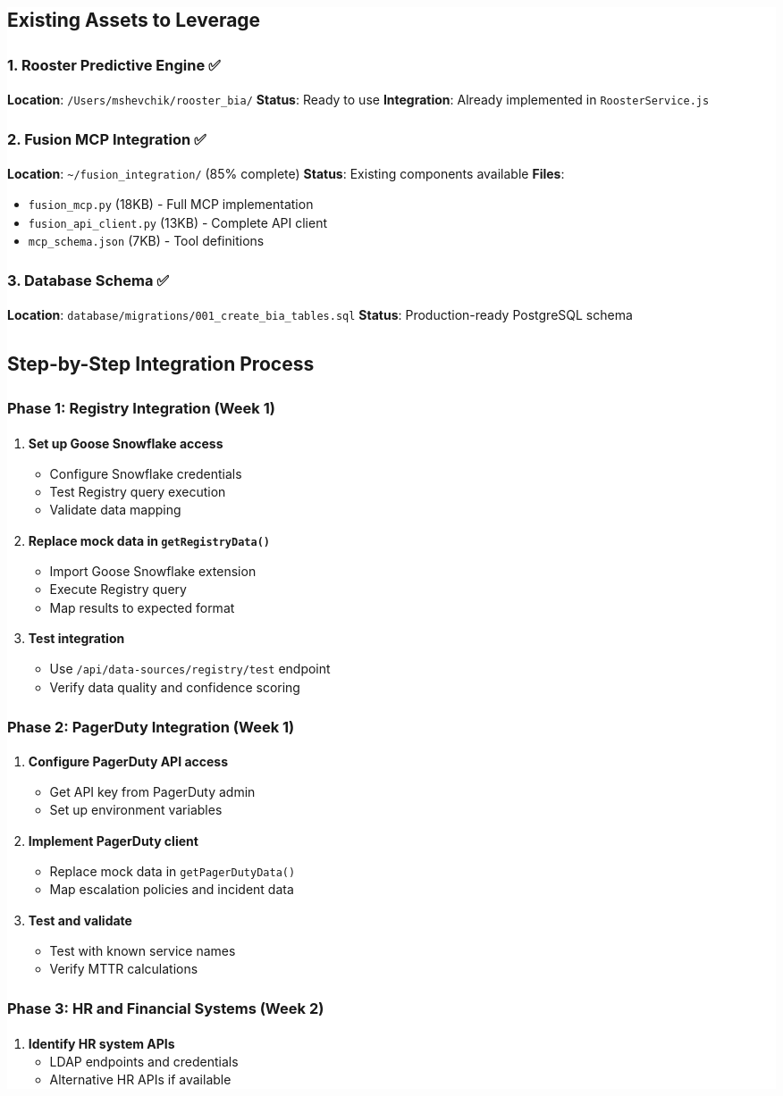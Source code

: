 ## Existing Assets to Leverage

### 1. Rooster Predictive Engine ✅
**Location**: `/Users/mshevchik/rooster_bia/`
**Status**: Ready to use
**Integration**: Already implemented in `RoosterService.js`

### 2. Fusion MCP Integration ✅
**Location**: `~/fusion_integration/` (85% complete)
**Status**: Existing components available
**Files**:
- `fusion_mcp.py` (18KB) - Full MCP implementation
- `fusion_api_client.py` (13KB) - Complete API client
- `mcp_schema.json` (7KB) - Tool definitions

### 3. Database Schema ✅
**Location**: `database/migrations/001_create_bia_tables.sql`
**Status**: Production-ready PostgreSQL schema

## Step-by-Step Integration Process

### Phase 1: Registry Integration (Week 1)
1. **Set up Goose Snowflake access**
   - Configure Snowflake credentials
   - Test Registry query execution
   - Validate data mapping

2. **Replace mock data in `getRegistryData()`**
   - Import Goose Snowflake extension
   - Execute Registry query
   - Map results to expected format

3. **Test integration**
   - Use `/api/data-sources/registry/test` endpoint
   - Verify data quality and confidence scoring

### Phase 2: PagerDuty Integration (Week 1)
1. **Configure PagerDuty API access**
   - Get API key from PagerDuty admin
   - Set up environment variables

2. **Implement PagerDuty client**
   - Replace mock data in `getPagerDutyData()`
   - Map escalation policies and incident data

3. **Test and validate**
   - Test with known service names
   - Verify MTTR calculations

### Phase 3: HR and Financial Systems (Week 2)
1. **Identify HR system APIs**
   - LDAP endpoints and credentials
   - Alternative HR APIs if available
